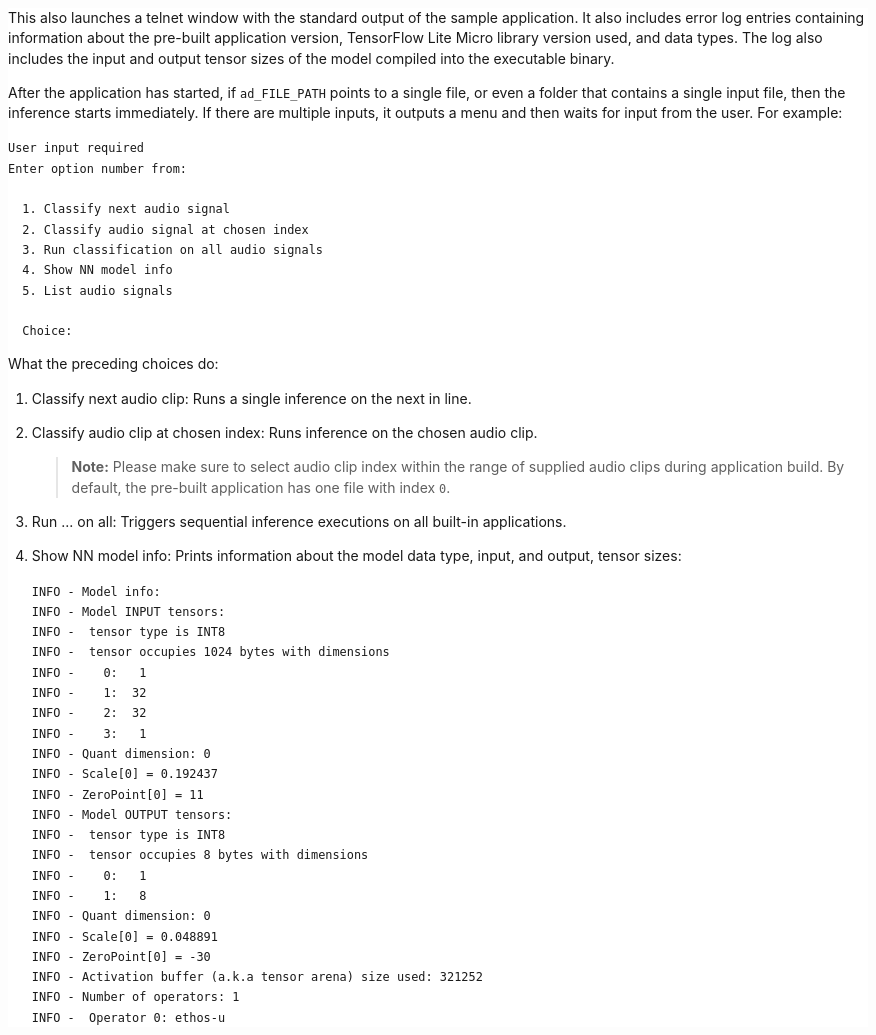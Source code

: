 This also launches a telnet window with the standard output of the sample application. It also includes error log
entries containing information about the pre-built application version, TensorFlow Lite Micro library version used, and
data types. The log also includes the input and output tensor sizes of the model compiled into the executable binary.

After the application has started, if `ad_FILE_PATH` points to a single file, or even a folder that contains a single
input file, then the inference starts immediately. If there are multiple inputs, it outputs a menu and then waits for
input from the user. For example:

```log
User input required
Enter option number from:

  1. Classify next audio signal
  2. Classify audio signal at chosen index
  3. Run classification on all audio signals
  4. Show NN model info
  5. List audio signals

  Choice:

```

What the preceding choices do:

1. Classify next audio clip: Runs a single inference on the next in line.

2. Classify audio clip at chosen index: Runs inference on the chosen audio clip.

    > **Note:** Please make sure to select audio clip index within the range of supplied audio clips during application
    > build. By default, the pre-built application has one file with index `0`.

3. Run ... on all: Triggers sequential inference executions on all built-in applications.

4. Show NN model info: Prints information about the model data type, input, and output, tensor sizes:

    ```log
    INFO - Model info:
    INFO - Model INPUT tensors:
    INFO -  tensor type is INT8
    INFO -  tensor occupies 1024 bytes with dimensions
    INFO -    0:   1
    INFO -    1:  32
    INFO -    2:  32
    INFO -    3:   1
    INFO - Quant dimension: 0
    INFO - Scale[0] = 0.192437
    INFO - ZeroPoint[0] = 11
    INFO - Model OUTPUT tensors:
    INFO -  tensor type is INT8
    INFO -  tensor occupies 8 bytes with dimensions
    INFO -    0:   1
    INFO -    1:   8
    INFO - Quant dimension: 0
    INFO - Scale[0] = 0.048891
    INFO - ZeroPoint[0] = -30
    INFO - Activation buffer (a.k.a tensor arena) size used: 321252
    INFO - Number of operators: 1
    INFO -  Operator 0: ethos-u
    ```
